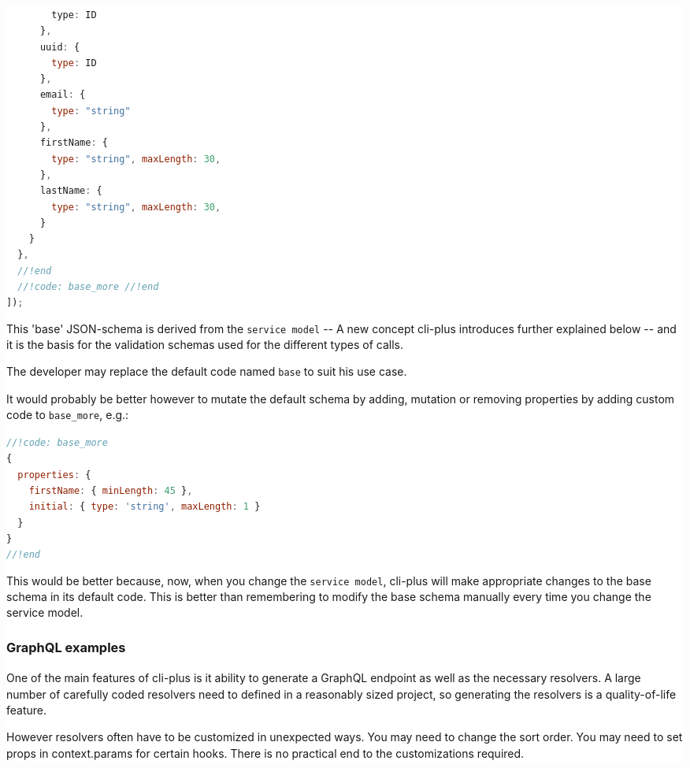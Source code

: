 ```js
        type: ID
      },
      uuid: {
        type: ID
      },
      email: {
        type: "string"
      },
      firstName: {
        type: "string", maxLength: 30,
      },
      lastName: {
        type: "string", maxLength: 30,
      }
    }
  },
  //!end
  //!code: base_more //!end
]);
```

This 'base' JSON-schema is derived from the `service model`
-- A new concept cli-plus introduces further explained below --
and it is the basis for the validation schemas used for the different types of calls.

The developer may replace the default code named `base` to suit his use case.

It would probably be better however to mutate the default schema by adding, mutation or removing
properties by adding custom code to `base_more`, e.g.:
```js
//!code: base_more
{
  properties: {
    firstName: { minLength: 45 },
    initial: { type: 'string', maxLength: 1 }
  }
}
//!end
```
This would be better because, now, when you change the `service model`,
cli-plus will make appropriate changes to the base schema in its default code.
This is better than remembering to modify the base schema manually every time you change the service model.

### GraphQL examples

One of the main features of cli-plus is it ability to generate a GraphQL endpoint as well as the necessary resolvers.
A large number of carefully coded resolvers need to defined in a reasonably sized project,
so generating the resolvers is a quality-of-life feature.

However resolvers often have to be customized in unexpected ways.
You may need to change the sort order.
You may need to set props in context.params for certain hooks.
There is no practical end to the customizations required.
